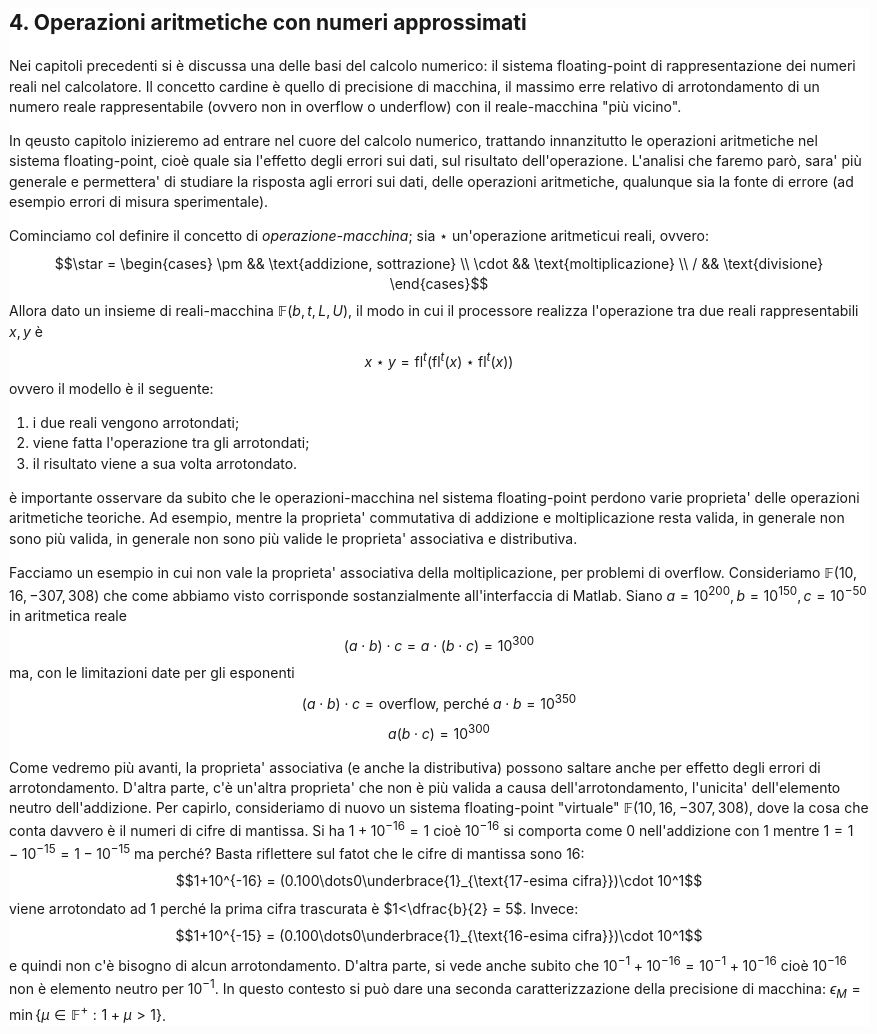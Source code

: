 ## 4. Operazioni aritmetiche con numeri approssimati

Nei capitoli precedenti si è discussa una delle basi del calcolo numerico: il sistema floating-point di rappresentazione dei numeri reali nel calcolatore.
Il concetto cardine è quello di precisione di macchina, il massimo erre relativo di arrotondamento di un numero reale rappresentabile (ovvero non in overflow o underflow) con il reale-macchina "più vicino".

In qeusto capitolo inizieremo ad entrare nel cuore del calcolo numerico, trattando innanzitutto le operazioni aritmetiche nel sistema floating-point, cioè quale sia l'effetto degli errori sui dati, sul risultato dell'operazione.
L'analisi che faremo parò, sara' più generale e permettera' di studiare la risposta agli errori sui dati, delle operazioni aritmetiche, qualunque sia la fonte di errore (ad esempio errori di misura sperimentale).

Cominciamo col definire il concetto di *operazione-macchina*; sia $\star$ un'operazione aritmeticui reali, ovvero:
$$\star = \begin{cases}
	\pm && \text{addizione, sottrazione} \\
	\cdot && \text{moltiplicazione} \\
	/ && \text{divisione}
\end{cases}$$
Allora dato un insieme di reali-macchina $\mathbb{F}(b,t,L,U)$, il modo in cui il processore realizza l'operazione tra due reali rappresentabili $x, y$ è
$$x \star y = \text{fl}^t\Big(\text{fl}^t(x) \star \text{fl}^t(x)\Big)$$
ovvero il modello è il seguente:
1. i due reali vengono arrotondati;
2. viene fatta l'operazione tra gli arrotondati;
3. il risultato viene a sua volta arrotondato.

è importante osservare da subito che le operazioni-macchina nel sistema floating-point perdono varie proprieta' delle operazioni aritmetiche teoriche.
Ad esempio, mentre la proprieta' commutativa di addizione e moltiplicazione resta valida, in generale non sono più valida, in generale non sono più valide le proprieta' associativa e distributiva.

Facciamo un esempio in cui non vale la proprieta' associativa della moltiplicazione, per problemi di overflow.
Consideriamo $\mathbb{F}(10,16,-307,308)$ che come abbiamo visto corrisponde sostanzialmente all'interfaccia di Matlab. Siano $a = 10^{200}, b=10^{150}, c=10^{-50}$ in aritmetica reale
$$(a\cdot b)\cdot c = a\cdot (b\cdot c) = 10^{300}$$
ma, con le limitazioni date per gli esponenti
$$(a \cdot b) \cdot c = \text{overflow, perché}\; a \cdot b = 10^{350}$$
$$a (b \cdot c) = 10^{300}$$

Come vedremo più avanti, la proprieta' associativa (e anche la distributiva) possono saltare anche per effetto degli errori di arrotondamento.
D'altra parte, c'è un'altra proprieta' che non è più valida a causa dell'arrotondamento, l'unicita' dell'elemento neutro dell'addizione.
Per capirlo, consideriamo di nuovo un sistema floating-point "virtuale" $\mathbb{F}(10,16,-307,308)$, dove la cosa che conta davvero è il numeri di cifre di mantissa.
Si ha $1 + 10^{-16} = 1$ cioè $10^{-16}$ si comporta come $0$ nell'addizione con $1$ mentre $1 = 1-10^{-15} = 1-10^{-15}$ ma perché?
Basta riflettere sul fatot che le cifre di mantissa sono 16:
$$1+10^{-16} = (0.100\dots0\underbrace{1}_{\text{17-esima cifra}})\cdot 10^1$$
viene arrotondato ad $1$ perché la prima cifra trascurata è $1<\dfrac{b}{2} = 5$.
Invece:
$$1+10^{-15} = (0.100\dots0\underbrace{1}_{\text{16-esima cifra}})\cdot 10^1$$
e quindi non c'è bisogno di alcun arrotondamento.
D'altra parte, si vede anche subito che $10^{-1} + 10^{-16} = 10^{-1} + 10^{-16}$ cioè $10^{-16}$ non è elemento neutro per $10^{-1}$. In questo contesto si può dare una seconda caratterizzazione della precisione di macchina: $\epsilon_M = \min\{\mu \in \mathbb{F}^+:1+\mu\gt1\}$.
